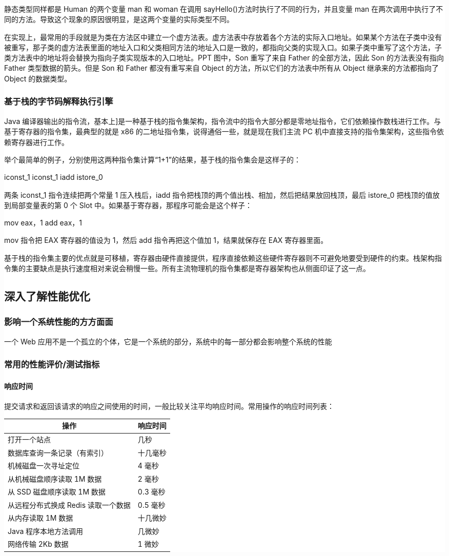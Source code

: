 静态类型同样都是 Human 的两个变量 man 和 woman 在调用 sayHello()方法时执行了不同的行为，并且变量 man 在两次调用中执行了不同的方法。导致这个现象的原因很明显，是这两个变量的实际类型不同。

在实现上，最常用的手段就是为类在方法区中建立一个虚方法表。虚方法表中存放着各个方法的实际入口地址。如果某个方法在子类中没有被重写，那子类的虚方法表里面的地址入口和父类相同方法的地址入口是一致的，都指向父类的实现入口。如果子类中重写了这个方法，子类方法表中的地址将会替换为指向子类实现版本的入口地址。PPT 图中，Son 重写了来自 Father 的全部方法，因此 Son 的方法表没有指向 Father 类型数据的箭头。但是 Son 和 Father 都没有重写来自 Object 的方法，所以它们的方法表中所有从 Object 继承来的方法都指向了 Object 的数据类型。

### 基于栈的字节码解释执行引擎

Java 编译器输出的指令流，基本上]是一种基于栈的指令集架构，指令流中的指令大部分都是零地址指令，它们依赖操作数栈进行工作。与基于寄存器的指令集，最典型的就是 x86 的二地址指令集，说得通俗一些，就是现在我们主流 PC 机中直接支持的指令集架构，这些指令依赖寄存器进行工作。

举个最简单的例子，分别使用这两种指令集计算“1+1”的结果，基于栈的指令集会是这样子的：

iconst_1
iconst_1
iadd
istore_0

两条 iconst_1 指令连续把两个常量 1 压入栈后，iadd 指令把栈顶的两个值出栈、相加，然后把结果放回栈顶，最后 istore_0 把栈顶的值放到局部变量表的第 0 个 Slot 中。如果基于寄存器，那程序可能会是这个样子：

mov eax，1
add eax，1

mov 指令把 EAX 寄存器的值设为 1，然后 add 指令再把这个值加 1，结果就保存在 EAX 寄存器里面。

基于栈的指令集主要的优点就是可移植，寄存器由硬件直接提供，程序直接依赖这些硬件寄存器则不可避免地要受到硬件的约束。栈架构指令集的主要缺点是执行速度相对来说会稍慢一些。所有主流物理机的指令集都是寄存器架构也从侧面印证了这一点。

## 深入了解性能优化

### 影响一个系统性能的方方面面

一个 Web 应用不是一个孤立的个体，它是一个系统的部分，系统中的每一部分都会影响整个系统的性能

### 常用的性能评价/测试指标

#### 响应时间

提交请求和返回该请求的响应之间使用的时间，一般比较关注平均响应时间。常用操作的响应时间列表：

| 操作                                | 响应时间 |
| ----------------------------------- | -------- |
| 打开一个站点                        | 几秒     |
| 数据库查询一条记录（有索引）        | 十几毫秒 |
| 机械磁盘一次寻址定位                | 4 毫秒   |
| 从机械磁盘顺序读取 1M 数据          | 2 毫秒   |
| 从 SSD 磁盘顺序读取 1M 数据         | 0.3 毫秒 |
| 从远程分布式换成 Redis 读取一个数据 | 0.5 毫秒 |
| 从内存读取 1M 数据                  | 十几微妙 |
| Java 程序本地方法调用               | 几微妙   |
| 网络传输 2Kb 数据                   | 1 微妙   |
